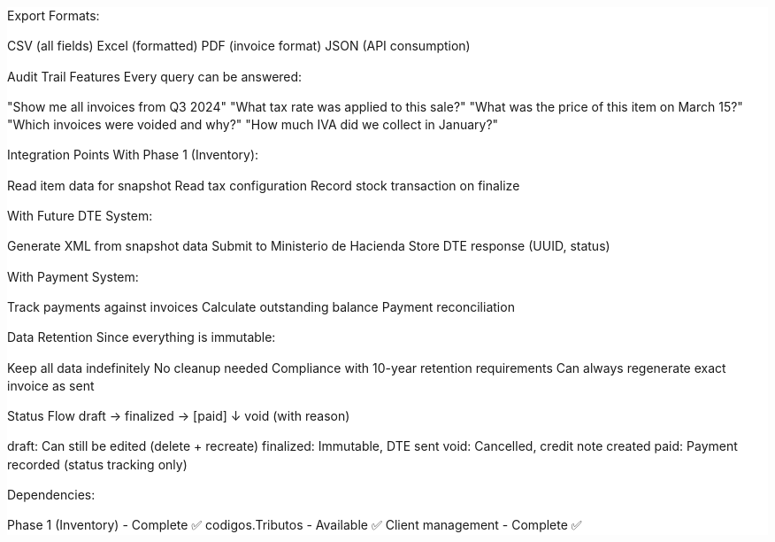Export Formats:

CSV (all fields)
Excel (formatted)
PDF (invoice format)
JSON (API consumption)

Audit Trail Features
Every query can be answered:

"Show me all invoices from Q3 2024"
"What tax rate was applied to this sale?"
"What was the price of this item on March 15?"
"Which invoices were voided and why?"
"How much IVA did we collect in January?"

Integration Points
With Phase 1 (Inventory):

Read item data for snapshot
Read tax configuration
Record stock transaction on finalize

With Future DTE System:

Generate XML from snapshot data
Submit to Ministerio de Hacienda
Store DTE response (UUID, status)

With Payment System:

Track payments against invoices
Calculate outstanding balance
Payment reconciliation

Data Retention
Since everything is immutable:

Keep all data indefinitely
No cleanup needed
Compliance with 10-year retention requirements
Can always regenerate exact invoice as sent

Status Flow
draft → finalized → [paid]
           ↓
         void (with reason)

draft: Can still be edited (delete + recreate)
finalized: Immutable, DTE sent
void: Cancelled, credit note created
paid: Payment recorded (status tracking only)


Dependencies:

Phase 1 (Inventory) - Complete ✅
codigos.Tributos - Available ✅
Client management - Complete ✅
